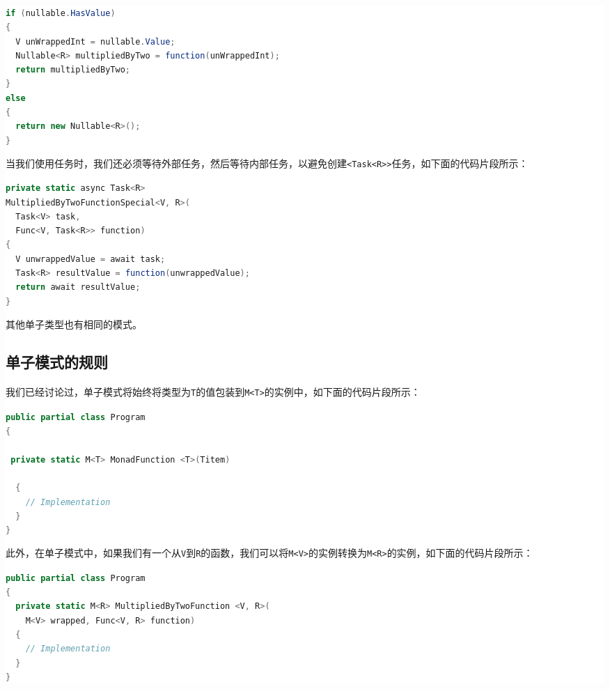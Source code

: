 ```cs
if (nullable.HasValue) 
{ 
  V unWrappedInt = nullable.Value; 
  Nullable<R> multipliedByTwo = function(unWrappedInt); 
  return multipliedByTwo; 
} 
else 
{ 
  return new Nullable<R>(); 
} 

```

当我们使用任务时，我们还必须等待外部任务，然后等待内部任务，以避免创建`<Task<R>>`任务，如下面的代码片段所示：

```cs
private static async Task<R> 
MultipliedByTwoFunctionSpecial<V, R>( 
  Task<V> task, 
  Func<V, Task<R>> function) 
{ 
  V unwrappedValue = await task; 
  Task<R> resultValue = function(unwrappedValue); 
  return await resultValue; 
} 

```

其他单子类型也有相同的模式。

## 单子模式的规则

我们已经讨论过，单子模式将始终将类型为`T`的值包装到`M<T>`的实例中，如下面的代码片段所示：

```cs
public partial class Program 
{ 

 private static M<T> MonadFunction <T>(Titem)

  { 
    // Implementation 
  } 
} 

```

此外，在单子模式中，如果我们有一个从`V`到`R`的函数，我们可以将`M<V>`的实例转换为`M<R>`的实例，如下面的代码片段所示：

```cs
public partial class Program 
{ 
  private static M<R> MultipliedByTwoFunction <V, R>( 
    M<V> wrapped, Func<V, R> function) 
  { 
    // Implementation 
  } 
} 

```
